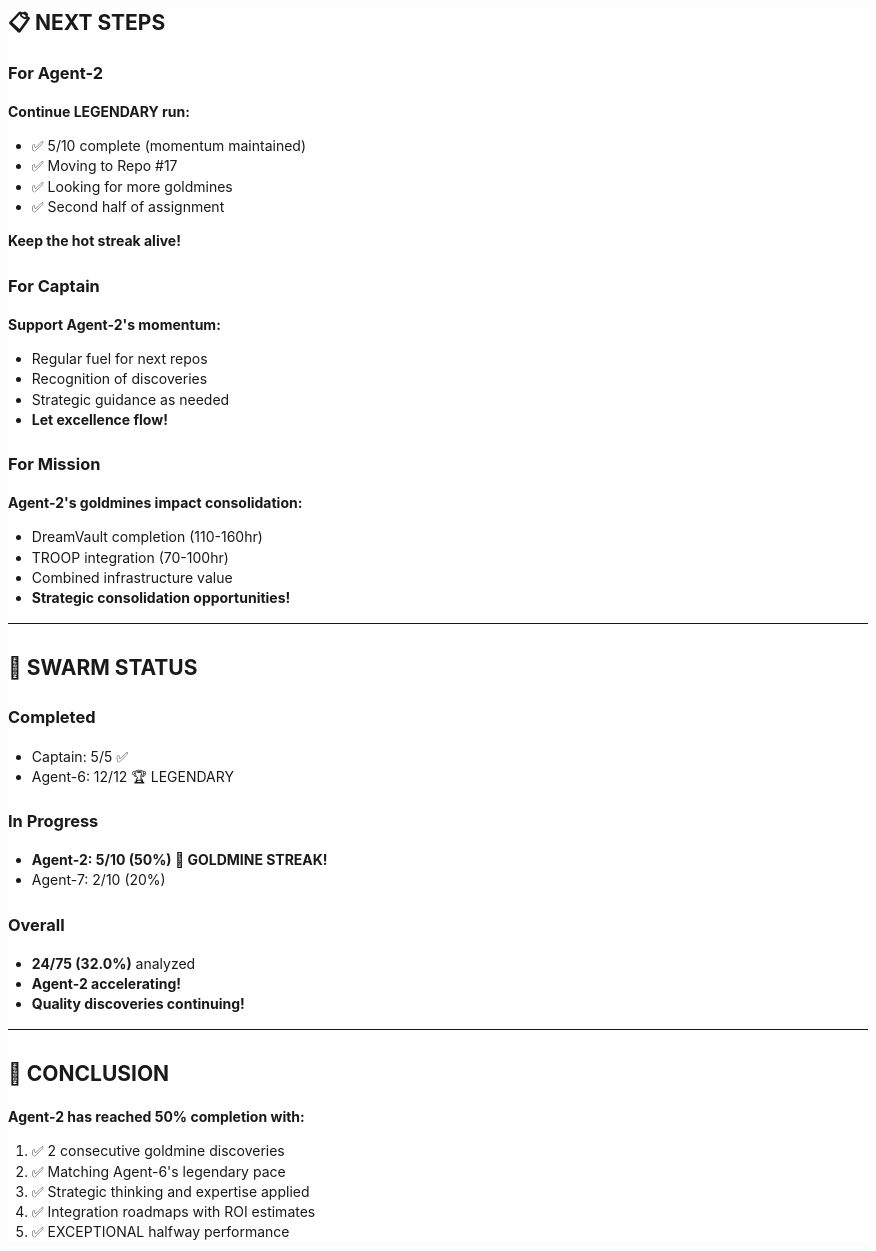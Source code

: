 
## 📋 NEXT STEPS

### For Agent-2
**Continue LEGENDARY run:**
- ✅ 5/10 complete (momentum maintained)
- ✅ Moving to Repo #17
- ✅ Looking for more goldmines
- ✅ Second half of assignment

**Keep the hot streak alive!**

### For Captain
**Support Agent-2's momentum:**
- Regular fuel for next repos
- Recognition of discoveries
- Strategic guidance as needed
- **Let excellence flow!**

### For Mission
**Agent-2's goldmines impact consolidation:**
- DreamVault completion (110-160hr)
- TROOP integration (70-100hr)
- Combined infrastructure value
- **Strategic consolidation opportunities!**

---

## 🐝 SWARM STATUS

### Completed
- Captain: 5/5 ✅
- Agent-6: 12/12 🏆 LEGENDARY

### In Progress
- **Agent-2: 5/10 (50%) 🎉 GOLDMINE STREAK!**
- Agent-7: 2/10 (20%)

### Overall
- **24/75 (32.0%)** analyzed
- **Agent-2 accelerating!**
- **Quality discoveries continuing!**

---

## 💯 CONCLUSION

**Agent-2 has reached 50% completion with:**
1. ✅ 2 consecutive goldmine discoveries
2. ✅ Matching Agent-6's legendary pace
3. ✅ Strategic thinking and expertise applied
4. ✅ Integration roadmaps with ROI estimates
5. ✅ EXCEPTIONAL halfway performance
